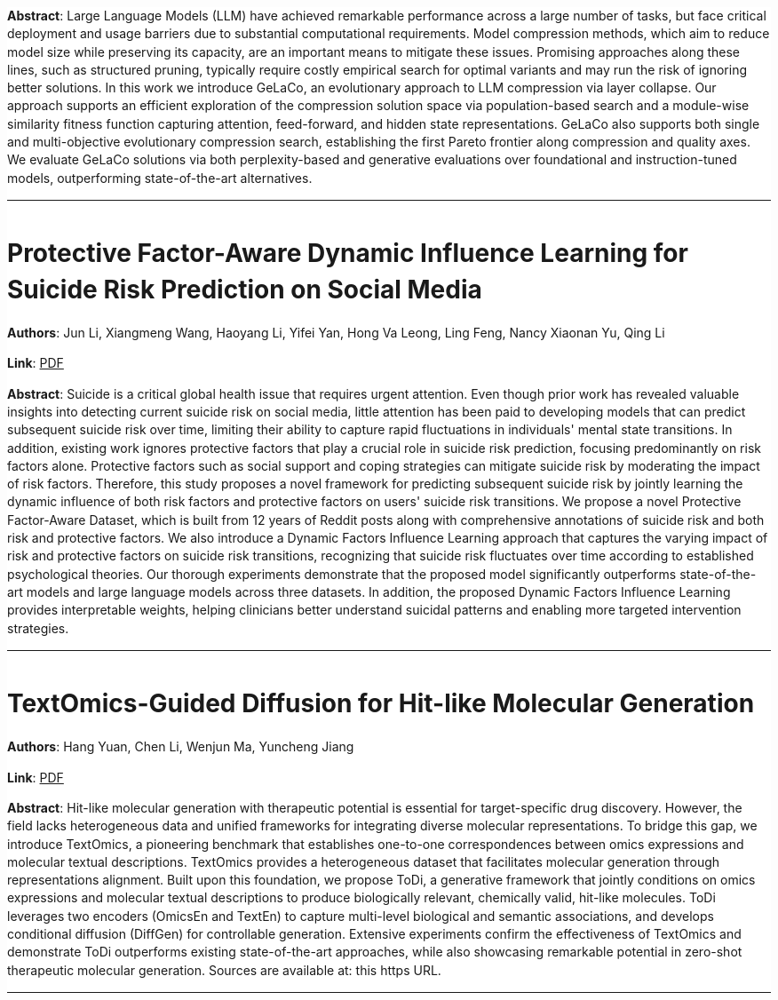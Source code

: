 **Abstract**: Large Language Models (LLM) have achieved remarkable performance across a large number of tasks, but face critical deployment and usage barriers due to substantial computational requirements. Model compression methods, which aim to reduce model size while preserving its capacity, are an important means to mitigate these issues. Promising approaches along these lines, such as structured pruning, typically require costly empirical search for optimal variants and may run the risk of ignoring better solutions. In this work we introduce GeLaCo, an evolutionary approach to LLM compression via layer collapse. Our approach supports an efficient exploration of the compression solution space via population-based search and a module-wise similarity fitness function capturing attention, feed-forward, and hidden state representations. GeLaCo also supports both single and multi-objective evolutionary compression search, establishing the first Pareto frontier along compression and quality axes. We evaluate GeLaCo solutions via both perplexity-based and generative evaluations over foundational and instruction-tuned models, outperforming state-of-the-art alternatives. 

---
# Protective Factor-Aware Dynamic Influence Learning for Suicide Risk Prediction on Social Media 

**Authors**: Jun Li, Xiangmeng Wang, Haoyang Li, Yifei Yan, Hong Va Leong, Ling Feng, Nancy Xiaonan Yu, Qing Li  

**Link**: [PDF](https://arxiv.org/pdf/2507.10008)  

**Abstract**: Suicide is a critical global health issue that requires urgent attention. Even though prior work has revealed valuable insights into detecting current suicide risk on social media, little attention has been paid to developing models that can predict subsequent suicide risk over time, limiting their ability to capture rapid fluctuations in individuals' mental state transitions. In addition, existing work ignores protective factors that play a crucial role in suicide risk prediction, focusing predominantly on risk factors alone. Protective factors such as social support and coping strategies can mitigate suicide risk by moderating the impact of risk factors. Therefore, this study proposes a novel framework for predicting subsequent suicide risk by jointly learning the dynamic influence of both risk factors and protective factors on users' suicide risk transitions. We propose a novel Protective Factor-Aware Dataset, which is built from 12 years of Reddit posts along with comprehensive annotations of suicide risk and both risk and protective factors. We also introduce a Dynamic Factors Influence Learning approach that captures the varying impact of risk and protective factors on suicide risk transitions, recognizing that suicide risk fluctuates over time according to established psychological theories. Our thorough experiments demonstrate that the proposed model significantly outperforms state-of-the-art models and large language models across three datasets. In addition, the proposed Dynamic Factors Influence Learning provides interpretable weights, helping clinicians better understand suicidal patterns and enabling more targeted intervention strategies. 

---
# TextOmics-Guided Diffusion for Hit-like Molecular Generation 

**Authors**: Hang Yuan, Chen Li, Wenjun Ma, Yuncheng Jiang  

**Link**: [PDF](https://arxiv.org/pdf/2507.09982)  

**Abstract**: Hit-like molecular generation with therapeutic potential is essential for target-specific drug discovery. However, the field lacks heterogeneous data and unified frameworks for integrating diverse molecular representations. To bridge this gap, we introduce TextOmics, a pioneering benchmark that establishes one-to-one correspondences between omics expressions and molecular textual descriptions. TextOmics provides a heterogeneous dataset that facilitates molecular generation through representations alignment. Built upon this foundation, we propose ToDi, a generative framework that jointly conditions on omics expressions and molecular textual descriptions to produce biologically relevant, chemically valid, hit-like molecules. ToDi leverages two encoders (OmicsEn and TextEn) to capture multi-level biological and semantic associations, and develops conditional diffusion (DiffGen) for controllable generation. Extensive experiments confirm the effectiveness of TextOmics and demonstrate ToDi outperforms existing state-of-the-art approaches, while also showcasing remarkable potential in zero-shot therapeutic molecular generation. Sources are available at: this https URL. 

---